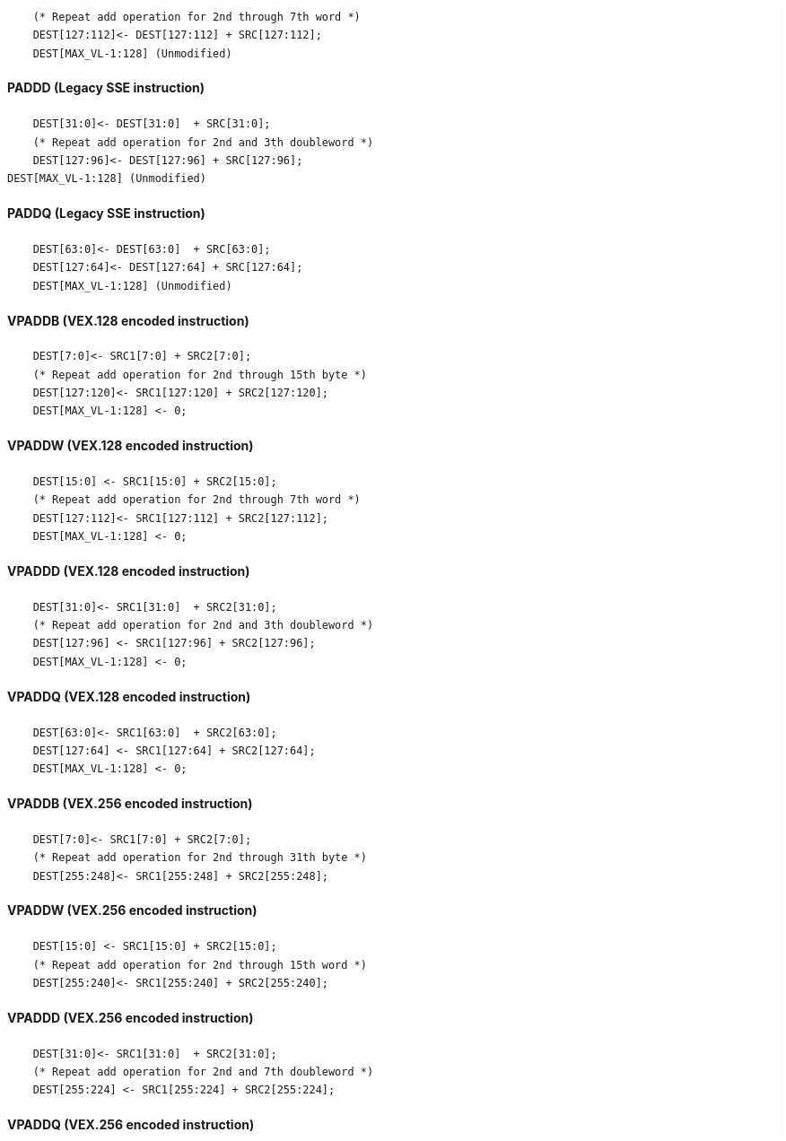```info-verb
    (* Repeat add operation for 2nd through 7th word *)
    DEST[127:112]<- DEST[127:112] + SRC[127:112];
    DEST[MAX_VL-1:128] (Unmodified)
```
#### PADDD (Legacy SSE instruction)
```info-verb
    DEST[31:0]<- DEST[31:0]  + SRC[31:0];
    (* Repeat add operation for 2nd and 3th doubleword *)
    DEST[127:96]<- DEST[127:96] + SRC[127:96];
DEST[MAX_VL-1:128] (Unmodified)
```
#### PADDQ (Legacy SSE instruction)
```info-verb
    DEST[63:0]<- DEST[63:0]  + SRC[63:0];
    DEST[127:64]<- DEST[127:64] + SRC[127:64];
    DEST[MAX_VL-1:128] (Unmodified)
```
#### VPADDB (VEX.128 encoded instruction)
```info-verb
    DEST[7:0]<- SRC1[7:0] + SRC2[7:0]; 
    (* Repeat add operation for 2nd through 15th byte *)
    DEST[127:120]<- SRC1[127:120] + SRC2[127:120];
    DEST[MAX_VL-1:128] <- 0;
```
#### VPADDW (VEX.128 encoded instruction)
```info-verb
    DEST[15:0] <- SRC1[15:0] + SRC2[15:0];
    (* Repeat add operation for 2nd through 7th word *)
    DEST[127:112]<- SRC1[127:112] + SRC2[127:112];
    DEST[MAX_VL-1:128] <- 0;
```
#### VPADDD (VEX.128 encoded instruction)
```info-verb
    DEST[31:0]<- SRC1[31:0]  + SRC2[31:0];
    (* Repeat add operation for 2nd and 3th doubleword *)
    DEST[127:96] <- SRC1[127:96] + SRC2[127:96];
    DEST[MAX_VL-1:128] <- 0;
```
#### VPADDQ (VEX.128 encoded instruction)
```info-verb
    DEST[63:0]<- SRC1[63:0]  + SRC2[63:0];
    DEST[127:64] <- SRC1[127:64] + SRC2[127:64];
    DEST[MAX_VL-1:128] <- 0;
```
#### VPADDB (VEX.256 encoded instruction)
```info-verb
    DEST[7:0]<- SRC1[7:0] + SRC2[7:0]; 
    (* Repeat add operation for 2nd through 31th byte *)
    DEST[255:248]<- SRC1[255:248] + SRC2[255:248];
```
#### VPADDW (VEX.256 encoded instruction)
```info-verb
    DEST[15:0] <- SRC1[15:0] + SRC2[15:0];
    (* Repeat add operation for 2nd through 15th word *)
    DEST[255:240]<- SRC1[255:240] + SRC2[255:240];
```
#### VPADDD (VEX.256 encoded instruction)
```info-verb
    DEST[31:0]<- SRC1[31:0]  + SRC2[31:0];
    (* Repeat add operation for 2nd and 7th doubleword *)
    DEST[255:224] <- SRC1[255:224] + SRC2[255:224];
```
#### VPADDQ (VEX.256 encoded instruction)